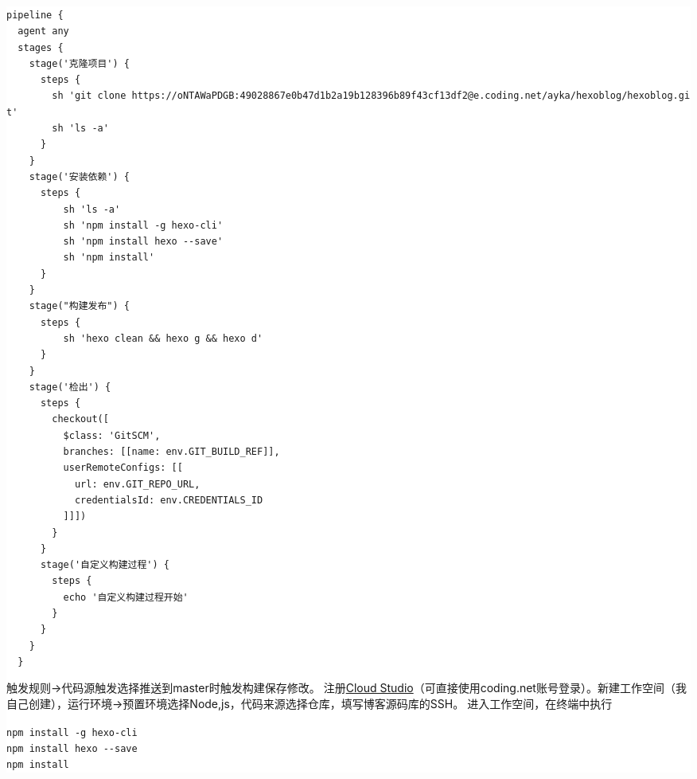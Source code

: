    ```
   pipeline {
     agent any
     stages {
       stage('克隆项目') {
         steps {
           sh 'git clone https://oNTAWaPDGB:49028867e0b47d1b2a19b128396b89f43cf13df2@e.coding.net/ayka/hexoblog/hexoblog.git'
           sh 'ls -a'
         }
       }
       stage('安装依赖') {
         steps {
             sh 'ls -a'
             sh 'npm install -g hexo-cli'
             sh 'npm install hexo --save'
             sh 'npm install'
         }
       }
       stage("构建发布") {
         steps {
             sh 'hexo clean && hexo g && hexo d'
         }
       }
       stage('检出') {
         steps {
           checkout([
             $class: 'GitSCM',
             branches: [[name: env.GIT_BUILD_REF]],
             userRemoteConfigs: [[
               url: env.GIT_REPO_URL,
               credentialsId: env.CREDENTIALS_ID
             ]]])
           }
         }
         stage('自定义构建过程') {
           steps {
             echo '自定义构建过程开始'
           }
         }
       }
     }
   ```

   触发规则->代码源触发选择推送到master时触发构建保存修改。
   注册[Cloud Studio](https://cloudstudio.net/)（可直接使用coding.net账号登录）。新建工作空间（我自己创建），运行环境->预置环境选择Node,js，代码来源选择仓库，填写博客源码库的SSH。
   进入工作空间，在终端中执行

   ```
   npm install -g hexo-cli
   npm install hexo --save
   npm install
   ```
